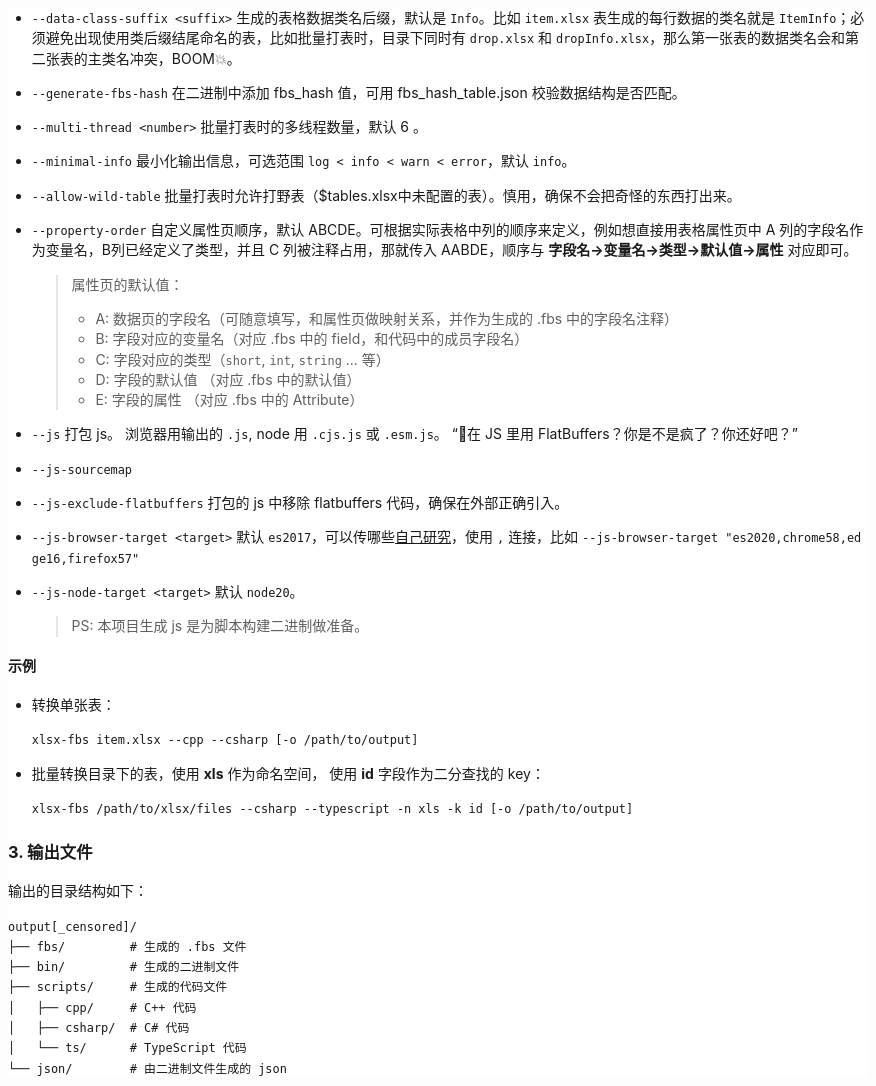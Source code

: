 - `--data-class-suffix <suffix>` 生成的表格数据类名后缀，默认是 `Info`。比如 `item.xlsx` 表生成的每行数据的类名就是 `ItemInfo`；必须避免出现使用类后缀结尾命名的表，比如批量打表时，目录下同时有 `drop.xlsx` 和 `dropInfo.xlsx`，那么第一张表的数据类名会和第二张表的主类名冲突，BOOM💥。

- `--generate-fbs-hash` 在二进制中添加 fbs_hash 值，可用 fbs_hash_table.json 校验数据结构是否匹配。

- `--multi-thread <number>` 批量打表时的多线程数量，默认 6 。

- `--minimal-info` 最小化输出信息，可选范围 `log < info < warn < error`，默认 `info`。

- `--allow-wild-table` 批量打表时允许打野表（$tables.xlsx中未配置的表）。慎用，确保不会把奇怪的东西打出来。

- `--property-order` 自定义属性页顺序，默认 ABCDE。可根据实际表格中列的顺序来定义，例如想直接用表格属性页中 A 列的字段名作为变量名，B列已经定义了类型，并且 C 列被注释占用，那就传入 AABDE，顺序与 **字段名->变量名->类型->默认值->属性** 对应即可。

    >    属性页的默认值：
    >    - A: 数据页的字段名（可随意填写，和属性页做映射关系，并作为生成的 .fbs 中的字段名注释）
    >    - B: 字段对应的变量名（对应 .fbs 中的 field，和代码中的成员字段名）
    >    - C: 字段对应的类型（`short`, `int`, `string` ... 等）
    >    - D: 字段的默认值 （对应 .fbs 中的默认值）
    >    - E: 字段的属性 （对应 .fbs 中的 Attribute）

- `--js` 打包 js。 浏览器用输出的 `.js`, node 用 `.cjs.js` 或 `.esm.js`。 “💩在 JS 里用 FlatBuffers？你是不是疯了？你还好吧？”

- `--js-sourcemap`

- `--js-exclude-flatbuffers` 打包的 js 中移除 flatbuffers 代码，确保在外部正确引入。

- `--js-browser-target <target>` 默认 `es2017`，可以传哪些[自己研究](https://esbuild.github.io/api/#target)，使用 `,` 连接，比如 `--js-browser-target "es2020,chrome58,edge16,firefox57"`

- `--js-node-target <target>` 默认 `node20`。

    > PS: 本项目生成 js 是为脚本构建二进制做准备。 

#### 示例

- 转换单张表：

    ```shell
    xlsx-fbs item.xlsx --cpp --csharp [-o /path/to/output]
    ```

- 批量转换目录下的表，使用 **xls** 作为命名空间， 使用 **id** 字段作为二分查找的 key：

    ```shell
    xlsx-fbs /path/to/xlsx/files --csharp --typescript -n xls -k id [-o /path/to/output]
    ```

### 3. 输出文件

输出的目录结构如下：

```
output[_censored]/
├── fbs/         # 生成的 .fbs 文件
├── bin/         # 生成的二进制文件
├── scripts/     # 生成的代码文件
│   ├── cpp/     # C++ 代码
│   ├── csharp/  # C# 代码
│   └── ts/      # TypeScript 代码
└── json/        # 由二进制文件生成的 json
```
